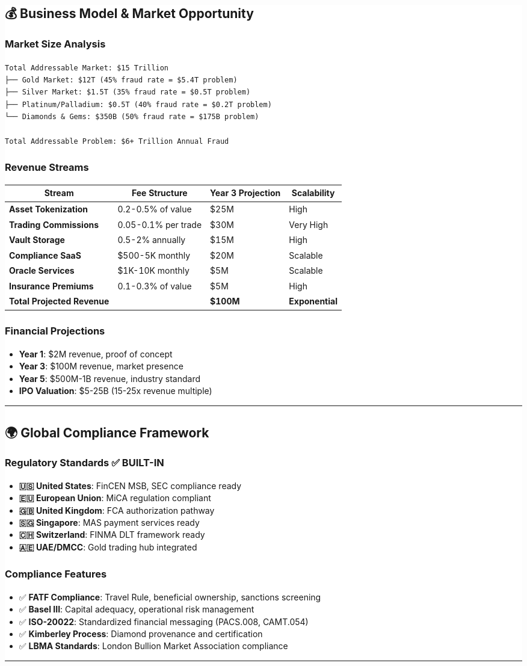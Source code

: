 
## 💰 Business Model & Market Opportunity

### Market Size Analysis
```
Total Addressable Market: $15 Trillion
├── Gold Market: $12T (45% fraud rate = $5.4T problem)
├── Silver Market: $1.5T (35% fraud rate = $0.5T problem)  
├── Platinum/Palladium: $0.5T (40% fraud rate = $0.2T problem)
└── Diamonds & Gems: $350B (50% fraud rate = $175B problem)

Total Addressable Problem: $6+ Trillion Annual Fraud
```

### Revenue Streams
| Stream | Fee Structure | Year 3 Projection | Scalability |
|--------|---------------|-------------------|-------------|
| **Asset Tokenization** | 0.2-0.5% of value | $25M | High |
| **Trading Commissions** | 0.05-0.1% per trade | $30M | Very High |
| **Vault Storage** | 0.5-2% annually | $15M | High |
| **Compliance SaaS** | $500-5K monthly | $20M | Scalable |
| **Oracle Services** | $1K-10K monthly | $5M | Scalable |
| **Insurance Premiums** | 0.1-0.3% of value | $5M | High |
| **Total Projected Revenue** |  | **$100M** | **Exponential** |

### Financial Projections
- **Year 1**: $2M revenue, proof of concept
- **Year 3**: $100M revenue, market presence  
- **Year 5**: $500M-1B revenue, industry standard
- **IPO Valuation**: $5-25B (15-25x revenue multiple)

---

## 🌍 Global Compliance Framework

### Regulatory Standards ✅ BUILT-IN
- **🇺🇸 United States**: FinCEN MSB, SEC compliance ready
- **🇪🇺 European Union**: MiCA regulation compliant
- **🇬🇧 United Kingdom**: FCA authorization pathway
- **🇸🇬 Singapore**: MAS payment services ready
- **🇨🇭 Switzerland**: FINMA DLT framework ready
- **🇦🇪 UAE/DMCC**: Gold trading hub integrated

### Compliance Features
- ✅ **FATF Compliance**: Travel Rule, beneficial ownership, sanctions screening
- ✅ **Basel III**: Capital adequacy, operational risk management
- ✅ **ISO-20022**: Standardized financial messaging (PACS.008, CAMT.054)
- ✅ **Kimberley Process**: Diamond provenance and certification
- ✅ **LBMA Standards**: London Bullion Market Association compliance

---